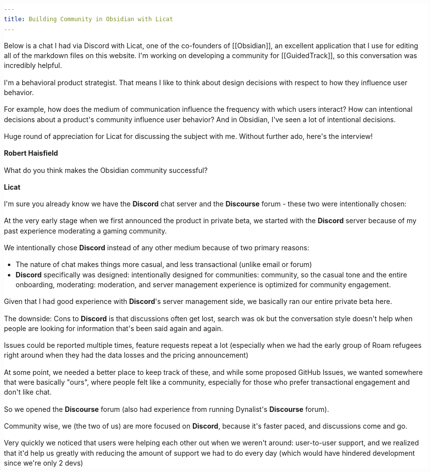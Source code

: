 ```yaml
---
title: Building Community in Obsidian with Licat
---
```

Below is a chat I had via Discord with Licat, one of the co-founders of [[Obsidian]], an excellent application that I use for editing all of the markdown files on this website. I'm working on developing a community for [[GuidedTrack]], so this conversation was incredibly helpful.

I'm a behavioral product strategist. That means I like to think about design decisions with respect to how they influence user behavior.

For example, how does the medium of communication influence the frequency with which users interact? How can intentional decisions about a product's community influence user behavior? And in Obsidian, I've seen a lot of intentional decisions. 

Huge round of appreciation for Licat for discussing the subject with me. Without further ado, here's the interview!

**Robert Haisfield**

What do you think makes the Obsidian community successful?

**Licat**

I'm sure you already know we have the **Discord** chat server and the **Discourse** forum - these two were intentionally chosen:

At the very early stage when we first announced the product in private beta, we started with the **Discord** server because of my past experience moderating a gaming community.

We intentionally chose **Discord** instead of any other medium because of two primary reasons: 
- The nature of chat makes things more casual, and less transactional (unlike email or forum) 
- **Discord** specifically was designed: intentionally designed for communities: community, so the casual tone and the entire onboarding, moderating: moderation, and server management experience is optimized for community engagement.

Given that I had good experience with **Discord**'s server management side, we basically ran our entire private beta here.

The downside: Cons to **Discord** is that discussions often get lost, search was ok but the conversation style doesn't help when people are looking for information that's been said again and again.

Issues could be reported multiple times, feature requests repeat a lot (especially when we had the early group of Roam refugees right around when they had the data losses and the pricing announcement)

At some point, we needed a better place to keep track of these, and while some proposed GitHub Issues, we wanted somewhere that were basically "ours", where people felt like a community, especially for those who prefer transactional engagement and don't like chat.

So we opened the **Discourse** forum (also had experience from running Dynalist's **Discourse** forum).

Community wise, we (the two of us) are more focused on **Discord**, because it's faster paced, and discussions come and go.

Very quickly we noticed that users were helping each other out when we weren't around: user-to-user support, and we realized that it'd help us greatly with reducing the amount of support we had to do every day (which would have hindered development since we're only 2 devs)
